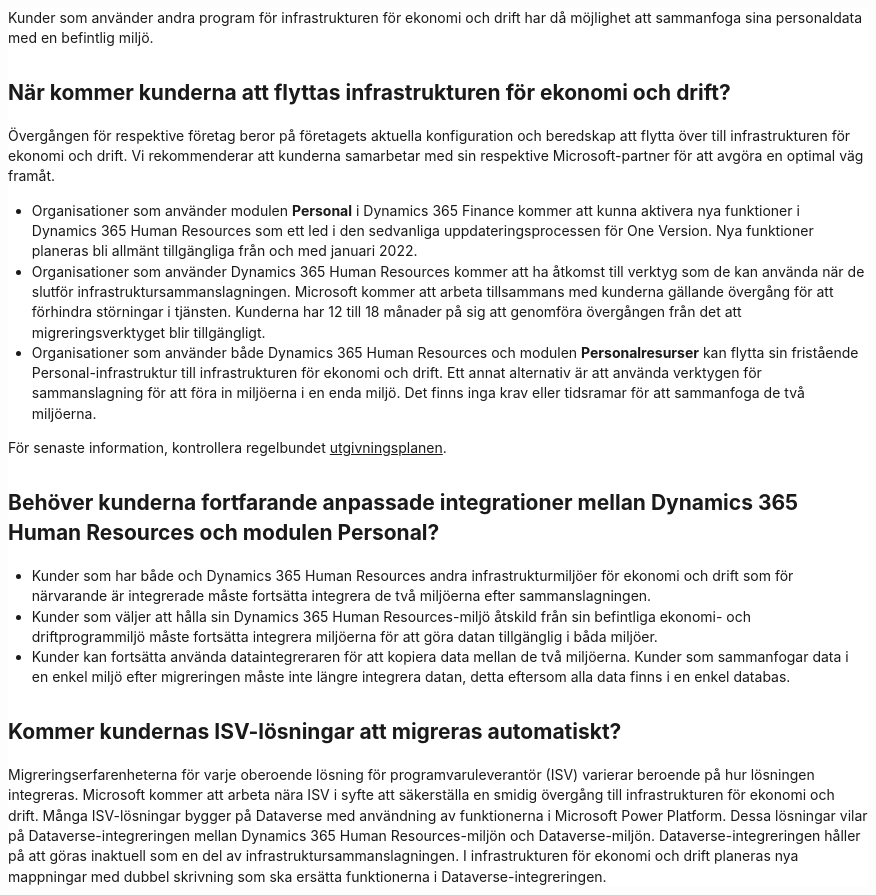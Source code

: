 Kunder som använder andra program för infrastrukturen för ekonomi och drift har då möjlighet att sammanfoga sina personaldata med en befintlig miljö. 

## <a name="when-will-customers-be-moved-to-the-finance-and-operations-infrastructure"></a>När kommer kunderna att flyttas infrastrukturen för ekonomi och drift?

Övergången för respektive företag beror på företagets aktuella konfiguration och beredskap att flytta över till infrastrukturen för ekonomi och drift. Vi rekommenderar att kunderna samarbetar med sin respektive Microsoft-partner för att avgöra en optimal väg framåt.

- Organisationer som använder modulen **Personal** i Dynamics 365 Finance kommer att kunna aktivera nya funktioner i Dynamics 365 Human Resources som ett led i den sedvanliga uppdateringsprocessen för One Version. Nya funktioner planeras bli allmänt tillgängliga från och med januari 2022.
- Organisationer som använder Dynamics 365 Human Resources kommer att ha åtkomst till verktyg som de kan använda när de slutför infrastruktursammanslagningen. Microsoft kommer att arbeta tillsammans med kunderna gällande övergång för att förhindra störningar i tjänsten. Kunderna har 12 till 18 månader på sig att genomföra övergången från det att migreringsverktyget blir tillgängligt.
- Organisationer som använder både Dynamics 365 Human Resources och modulen **Personalresurser** kan flytta sin fristående Personal-infrastruktur till infrastrukturen för ekonomi och drift. Ett annat alternativ är att använda verktygen för sammanslagning för att föra in miljöerna i en enda miljö. Det finns inga krav eller tidsramar för att sammanfoga de två miljöerna.

För senaste information, kontrollera regelbundet [utgivningsplanen](/dynamics365/release-plans/).

## <a name="will-customers-still-need-custom-integrations-between-dynamics-365-human-resources-and-the-human-resources-module"></a>Behöver kunderna fortfarande anpassade integrationer mellan Dynamics 365 Human Resources och modulen Personal?

- Kunder som har både och Dynamics 365 Human Resources andra infrastrukturmiljöer för ekonomi och drift som för närvarande är integrerade måste fortsätta integrera de två miljöerna efter sammanslagningen.
- Kunder som väljer att hålla sin Dynamics 365 Human Resources-miljö åtskild från sin befintliga ekonomi- och driftprogrammiljö måste fortsätta integrera miljöerna för att göra datan tillgänglig i båda miljöer.
- Kunder kan fortsätta använda dataintegreraren för att kopiera data mellan de två miljöerna. Kunder som sammanfogar data i en enkel miljö efter migreringen måste inte längre integrera datan, detta eftersom alla data finns i en enkel databas.

## <a name="will-customer-isv-solutions-automatically-be-migrated"></a>Kommer kundernas ISV-lösningar att migreras automatiskt?

Migreringserfarenheterna för varje oberoende lösning för programvaruleverantör (ISV) varierar beroende på hur lösningen integreras. Microsoft kommer att arbeta nära ISV i syfte att säkerställa en smidig övergång till infrastrukturen för ekonomi och drift. Många ISV-lösningar bygger på Dataverse med användning av funktionerna i Microsoft Power Platform. Dessa lösningar vilar på Dataverse-integreringen mellan Dynamics 365 Human Resources-miljön och Dataverse-miljön. Dataverse-integreringen håller på att göras inaktuell som en del av infrastruktursammanslagningen. I infrastrukturen för ekonomi och drift planeras nya mappningar med dubbel skrivning som ska ersätta funktionerna i Dataverse-integreringen.
